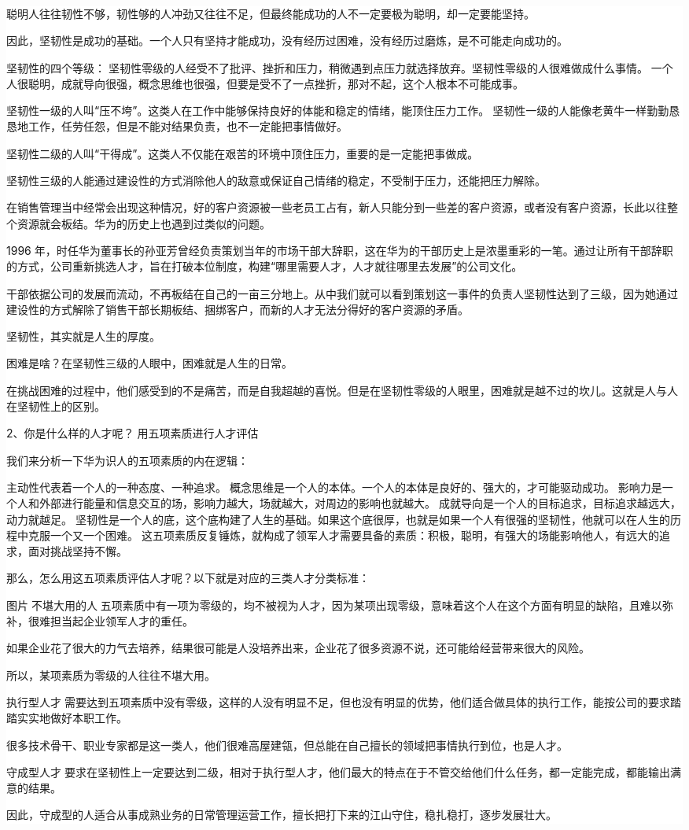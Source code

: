 聪明人往往韧性不够，韧性够的人冲劲又往往不足，但最终能成功的人不一定要极为聪明，却一定要能坚持。

因此，坚韧性是成功的基础。一个人只有坚持才能成功，没有经历过困难，没有经历过磨炼，是不可能走向成功的。

坚韧性的四个等级：
坚韧性零级的人经受不了批评、挫折和压力，稍微遇到点压力就选择放弃。坚韧性零级的人很难做成什么事情。
一个人很聪明，成就导向很强，概念思维也很强，但要是受不了一点挫折，那对不起，这个人根本不可能成事。

坚韧性一级的人叫“压不垮”。这类人在工作中能够保持良好的体能和稳定的情绪，能顶住压力工作。
坚韧性一级的人能像老黄牛一样勤勤恳恳地工作，任劳任怨，但是不能对结果负责，也不一定能把事情做好。

坚韧性二级的人叫“干得成”。这类人不仅能在艰苦的环境中顶住压力，重要的是一定能把事做成。

坚韧性三级的人能通过建设性的方式消除他人的敌意或保证自己情绪的稳定，不受制于压力，还能把压力解除。

在销售管理当中经常会出现这种情况，好的客户资源被一些老员工占有，新人只能分到一些差的客户资源，或者没有客户资源，长此以往整个资源就会板结。华为的历史上也遇到过类似的问题。

1996 年，时任华为董事长的孙亚芳曾经负责策划当年的市场干部大辞职，这在华为的干部历史上是浓墨重彩的一笔。通过让所有干部辞职的方式，公司重新挑选人才，旨在打破本位制度，构建“哪里需要人才，人才就往哪里去发展”的公司文化。

干部依据公司的发展而流动，不再板结在自己的一亩三分地上。从中我们就可以看到策划这一事件的负责人坚韧性达到了三级，因为她通过建设性的方式解除了销售干部长期板结、捆绑客户，而新的人才无法分得好的客户资源的矛盾。

坚韧性，其实就是人生的厚度。

困难是啥？在坚韧性三级的人眼中，困难就是人生的日常。

在挑战困难的过程中，他们感受到的不是痛苦，而是自我超越的喜悦。但是在坚韧性零级的人眼里，困难就是越不过的坎儿。这就是人与人在坚韧性上的区别。

2、你是什么样的人才呢？
用五项素质进行人才评估

我们来分析一下华为识人的五项素质的内在逻辑：

主动性代表着一个人的一种态度、一种追求。
概念思维是一个人的本体。一个人的本体是良好的、强大的，才可能驱动成功。
影响力是一个人和外部进行能量和信息交互的场，影响力越大，场就越大，对周边的影响也就越大。
成就导向是一个人的目标追求，目标追求越远大，动力就越足。
坚韧性是一个人的底，这个底构建了人生的基础。如果这个底很厚，也就是如果一个人有很强的坚韧性，他就可以在人生的历程中克服一个又一个困难。
这五项素质反复锤炼，就构成了领军人才需要具备的素质：积极，聪明，有强大的场能影响他人，有远大的追求，面对挑战坚持不懈。

那么，怎么用这五项素质评估人才呢？以下就是对应的三类人才分类标准：

图片
不堪大用的人
五项素质中有一项为零级的，均不被视为人才，因为某项出现零级，意味着这个人在这个方面有明显的缺陷，且难以弥补，很难担当起企业领军人才的重任。

如果企业花了很大的力气去培养，结果很可能是人没培养出来，企业花了很多资源不说，还可能给经营带来很大的风险。

所以，某项素质为零级的人往往不堪大用。

执行型人才
需要达到五项素质中没有零级，这样的人没有明显不足，但也没有明显的优势，他们适合做具体的执行工作，能按公司的要求踏踏实实地做好本职工作。

很多技术骨干、职业专家都是这一类人，他们很难高屋建瓴，但总能在自己擅长的领域把事情执行到位，也是人才。

守成型人才
要求在坚韧性上一定要达到二级，相对于执行型人才，他们最大的特点在于不管交给他们什么任务，都一定能完成，都能输出满意的结果。

因此，守成型的人适合从事成熟业务的日常管理运营工作，擅长把打下来的江山守住，稳扎稳打，逐步发展壮大。
